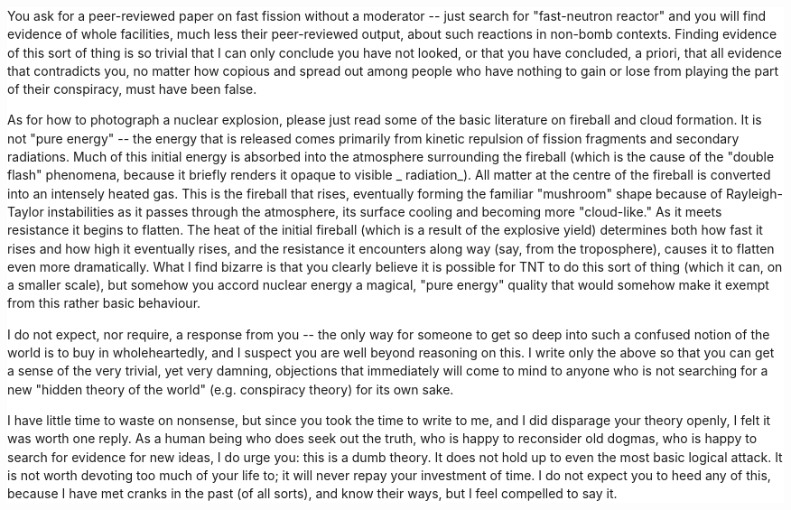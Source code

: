 You ask for a peer-reviewed paper on fast fission without a moderator -- just search for "fast-neutron reactor" and you
will find evidence of whole facilities, much less their peer-reviewed output, about such reactions in non-bomb contexts.
Finding evidence of this sort of thing is so trivial that I can only conclude you have not looked, or that you have
concluded, a priori, that all evidence that contradicts you, no matter how copious and spread out among people who have
nothing to gain or lose from playing the part of their conspiracy, must have been false.

As for how to photograph a nuclear explosion, please just read some of the basic literature on fireball and cloud
formation. It is not "pure energy" -- the energy that is released comes primarily from kinetic repulsion of fission
fragments and secondary radiations. Much of this initial energy is absorbed into the atmosphere surrounding the
fireball (which is the cause of the "double flash" phenomena, because it briefly renders it opaque to visible _
radiation_). All matter at the centre of the fireball is converted into an intensely heated gas. This is the fireball
that rises, eventually forming the familiar "mushroom" shape because of Rayleigh-Taylor instabilities as it passes
through the atmosphere, its surface cooling and becoming more "cloud-like." As it meets resistance it begins to flatten.
The heat of the initial fireball (which is a result of the explosive yield) determines both how fast it rises and how
high it eventually rises, and the resistance it encounters along way (say, from the troposphere), causes it to flatten
even more dramatically. What I find bizarre is that you clearly believe it is possible for TNT to do this sort of
thing (which it can, on a smaller scale), but somehow you accord nuclear energy a magical, "pure energy" quality that
would somehow make it exempt from this rather basic behaviour.

I do not expect, nor require, a response from you -- the only way for someone to get so deep into such a confused
notion of the world is to buy in wholeheartedly, and I suspect you are well beyond reasoning on this. I write only
the above so that you can get a sense of the very trivial, yet very damning, objections that immediately will come to
mind to anyone who is not searching for a new "hidden theory of the world" (e.g. conspiracy theory) for its own
sake.

I have little time to waste on nonsense, but since you took the time to write to me, and I did disparage your theory
openly, I felt it was worth one reply. As a human being who does seek out the truth, who is happy to reconsider old
dogmas, who is happy to search for evidence for new ideas, I do urge you: this is a dumb theory. It does not hold up
to even the most basic logical attack. It is not worth devoting too much of your life to; it will never repay your
investment of time. I do not expect you to heed any of this, because I have met cranks in the past (of all sorts),
and know their ways, but I feel compelled to say it.
